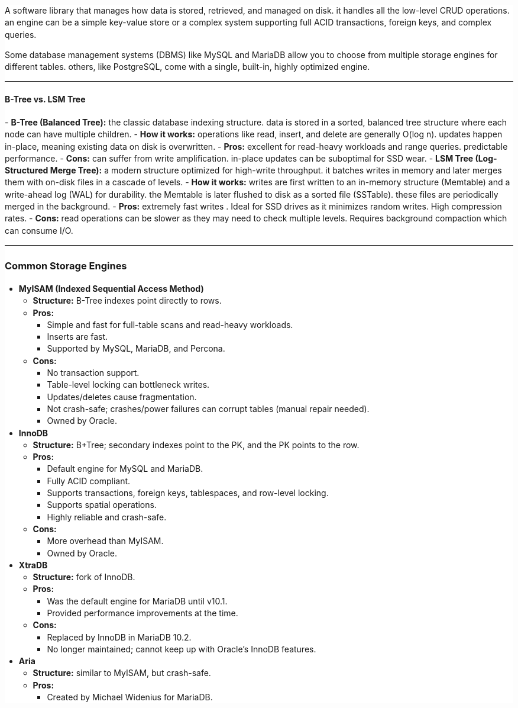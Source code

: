 A software library that manages how data is stored, retrieved, and managed on disk. it handles all the low-level CRUD operations. an engine can be a simple key-value store or a complex system supporting full ACID transactions, foreign keys, and complex queries.

Some database management systems (DBMS) like MySQL and MariaDB allow you to choose from multiple storage engines for different tables. others, like PostgreSQL, come with a single, built-in, highly optimized engine.

<hr class="hr-light" />

#### **B-Tree vs. LSM Tree**
- **B-Tree (Balanced Tree):** the classic database indexing structure. data is stored in a sorted, balanced tree structure where each node can have multiple children.
	- **How it works:** operations like read, insert, and delete are generally O(log n). updates happen in-place, meaning existing data on disk is overwritten.
	- **Pros:** excellent for read-heavy workloads and range queries. predictable performance.
	- **Cons:** can suffer from write amplification. in-place updates can be suboptimal for SSD wear.
- **LSM Tree (Log-Structured Merge Tree):** a modern structure optimized for high-write throughput. it batches writes in memory and later merges them with on-disk files in a cascade of levels.
	- **How it works:** writes are first written to an in-memory structure (Memtable) and a write-ahead log (WAL) for durability. the Memtable is later flushed to disk as a sorted file (SSTable). these files are periodically merged in the background.
	- **Pros:** extremely fast writes . Ideal for SSD drives as it minimizes random writes. High compression rates.
	- **Cons:** read operations can be slower as they may need to check multiple levels. Requires background compaction which can consume I/O.

<hr class="hr-light" />

### **Common Storage Engines**
- **MyISAM (Indexed Sequential Access Method)**
    - **Structure:** B-Tree indexes point directly to rows.
    - **Pros:**
        - Simple and fast for full-table scans and read-heavy workloads.
        - Inserts are fast.
        - Supported by MySQL, MariaDB, and Percona.
    - **Cons:**
        - No transaction support.
        - Table-level locking can bottleneck writes.
        - Updates/deletes cause fragmentation.
        - Not crash-safe; crashes/power failures can corrupt tables (manual repair needed).
        - Owned by Oracle.
- **InnoDB**
    - **Structure:** B+Tree; secondary indexes point to the PK, and the PK points to the row.
    - **Pros:**
        - Default engine for MySQL and MariaDB.
        - Fully ACID compliant.
        - Supports transactions, foreign keys, tablespaces, and row-level locking.
        - Supports spatial operations.
        - Highly reliable and crash-safe.
    - **Cons:**
        - More overhead than MyISAM.
        - Owned by Oracle.
- **XtraDB**
    - **Structure:** fork of InnoDB.
    - **Pros:**
        - Was the default engine for MariaDB until v10.1.
        - Provided performance improvements at the time.
    - **Cons:**
        - Replaced by InnoDB in MariaDB 10.2.
        - No longer maintained; cannot keep up with Oracle’s InnoDB features.
- **Aria**
    - **Structure:** similar to MyISAM, but crash-safe.
    - **Pros:**
        - Created by Michael Widenius for MariaDB.
